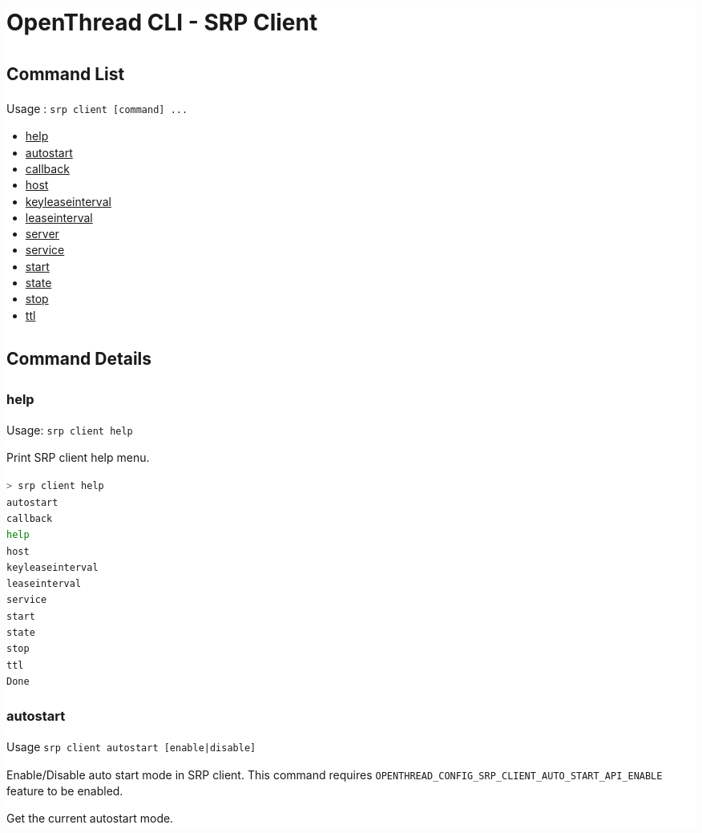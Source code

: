 # OpenThread CLI - SRP Client

## Command List

Usage : `srp client [command] ...`

- [help](#help)
- [autostart](#autostart)
- [callback](#callback)
- [host](#host)
- [keyleaseinterval](#keyleaseinterval)
- [leaseinterval](#leaseinterval)
- [server](#server)
- [service](#service)
- [start](#start)
- [state](#state)
- [stop](#stop)
- [ttl](#ttl)

## Command Details

### help

Usage: `srp client help`

Print SRP client help menu.

```bash
> srp client help
autostart
callback
help
host
keyleaseinterval
leaseinterval
service
start
state
stop
ttl
Done
```

### autostart

Usage `srp client autostart [enable|disable]`

Enable/Disable auto start mode in SRP client. This command requires `OPENTHREAD_CONFIG_SRP_CLIENT_AUTO_START_API_ENABLE` feature to be enabled.

Get the current autostart mode.
